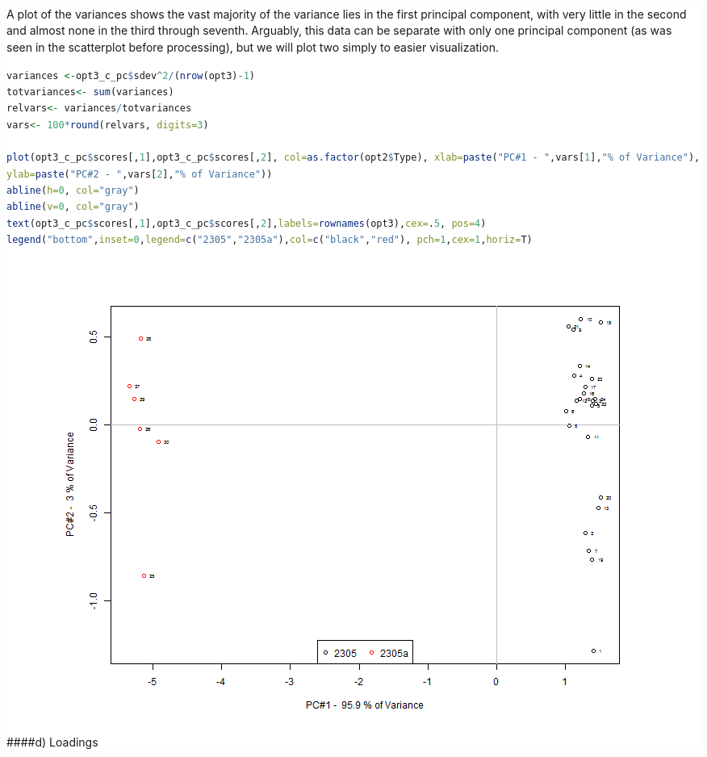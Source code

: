 A plot of the variances shows the vast majority of the variance lies in the first principal component, with very little in the second and almost none in the third through seventh.  Arguably, this data can be separate with only one principal component (as was seen in the scatterplot before processing), but we will plot two simply to easier visualization.


```r
variances <-opt3_c_pc$sdev^2/(nrow(opt3)-1)
totvariances<- sum(variances)
relvars<- variances/totvariances
vars<- 100*round(relvars, digits=3)

plot(opt3_c_pc$scores[,1],opt3_c_pc$scores[,2], col=as.factor(opt2$Type), xlab=paste("PC#1 - ",vars[1],"% of Variance"), ylab=paste("PC#2 - ",vars[2],"% of Variance"))
abline(h=0, col="gray")
abline(v=0, col="gray")
text(opt3_c_pc$scores[,1],opt3_c_pc$scores[,2],labels=rownames(opt3),cex=.5, pos=4)
legend("bottom",inset=0,legend=c("2305","2305a"),col=c("black","red"), pch=1,cex=1,horiz=T)
```

<img src="figure/unnamed-chunk-28-1.png" title="plot of chunk unnamed-chunk-28" alt="plot of chunk unnamed-chunk-28" style="display: block; margin: auto;" />


####d) Loadings


[1]: http://www.sciencedirect.com/science/article/pii/S0140673695917489 "JM Bland and DG Altman, Lancet (1995) 346(8982) 1085-1087" 
[2]: http://www.r-bloggers.com/example-9-34-bland-altman-type-plot/ 